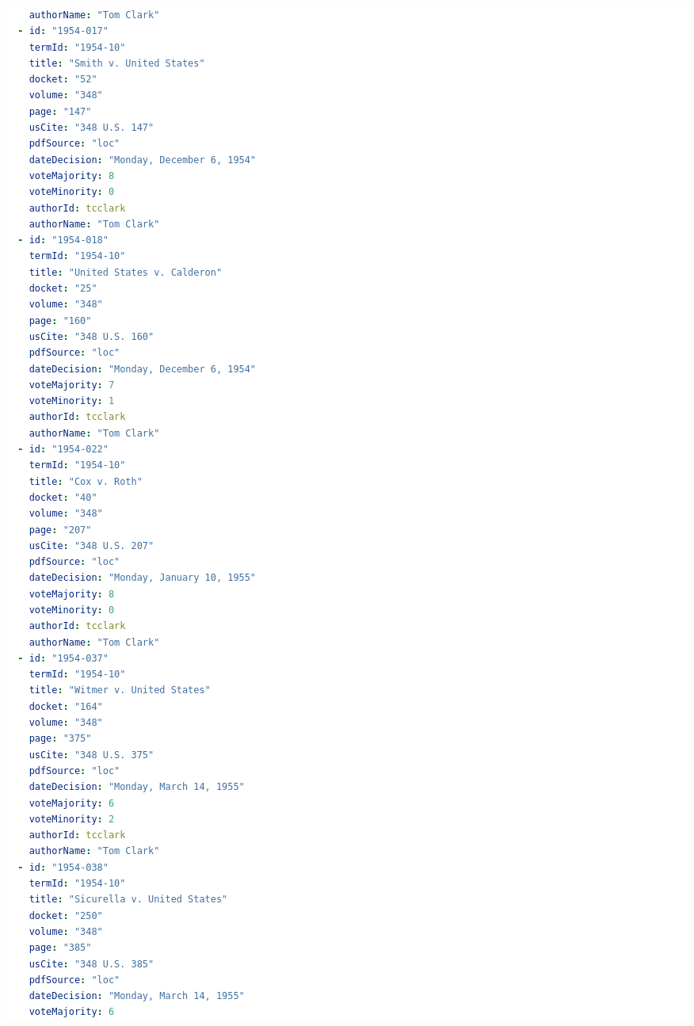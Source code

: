 ```yaml
    authorName: "Tom Clark"
  - id: "1954-017"
    termId: "1954-10"
    title: "Smith v. United States"
    docket: "52"
    volume: "348"
    page: "147"
    usCite: "348 U.S. 147"
    pdfSource: "loc"
    dateDecision: "Monday, December 6, 1954"
    voteMajority: 8
    voteMinority: 0
    authorId: tcclark
    authorName: "Tom Clark"
  - id: "1954-018"
    termId: "1954-10"
    title: "United States v. Calderon"
    docket: "25"
    volume: "348"
    page: "160"
    usCite: "348 U.S. 160"
    pdfSource: "loc"
    dateDecision: "Monday, December 6, 1954"
    voteMajority: 7
    voteMinority: 1
    authorId: tcclark
    authorName: "Tom Clark"
  - id: "1954-022"
    termId: "1954-10"
    title: "Cox v. Roth"
    docket: "40"
    volume: "348"
    page: "207"
    usCite: "348 U.S. 207"
    pdfSource: "loc"
    dateDecision: "Monday, January 10, 1955"
    voteMajority: 8
    voteMinority: 0
    authorId: tcclark
    authorName: "Tom Clark"
  - id: "1954-037"
    termId: "1954-10"
    title: "Witmer v. United States"
    docket: "164"
    volume: "348"
    page: "375"
    usCite: "348 U.S. 375"
    pdfSource: "loc"
    dateDecision: "Monday, March 14, 1955"
    voteMajority: 6
    voteMinority: 2
    authorId: tcclark
    authorName: "Tom Clark"
  - id: "1954-038"
    termId: "1954-10"
    title: "Sicurella v. United States"
    docket: "250"
    volume: "348"
    page: "385"
    usCite: "348 U.S. 385"
    pdfSource: "loc"
    dateDecision: "Monday, March 14, 1955"
    voteMajority: 6
```